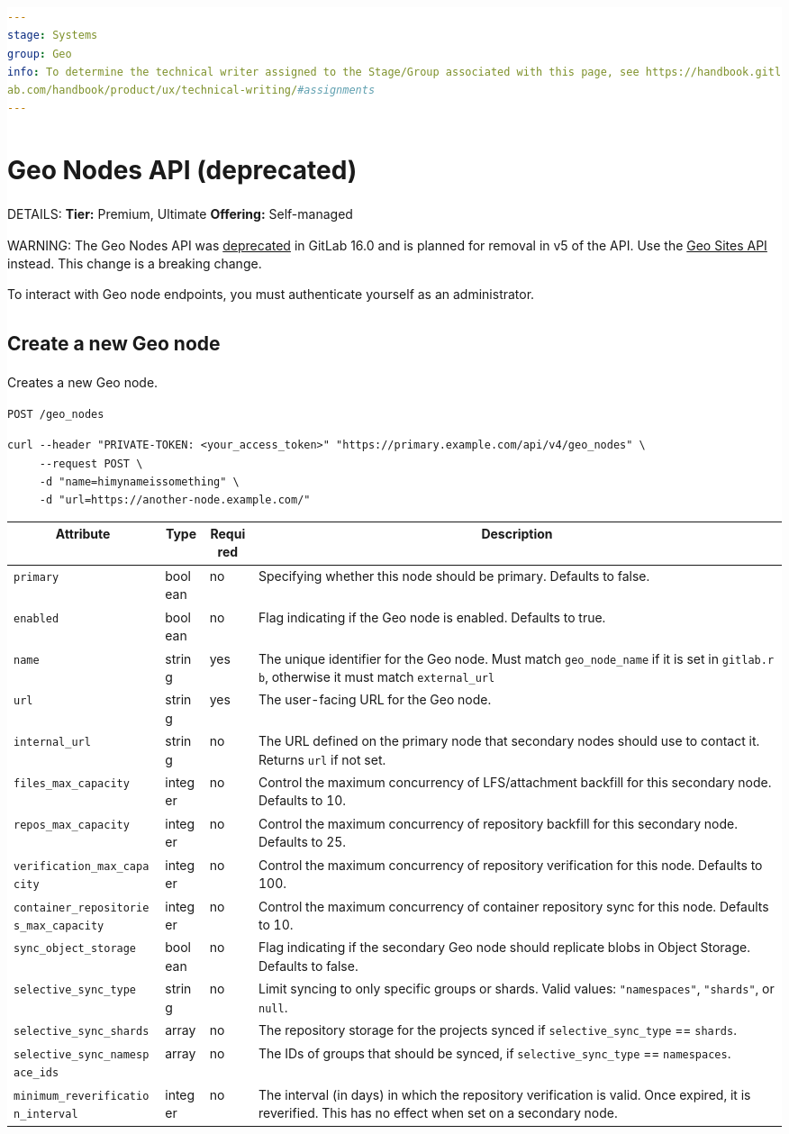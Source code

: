 ```yaml
---
stage: Systems
group: Geo
info: To determine the technical writer assigned to the Stage/Group associated with this page, see https://handbook.gitlab.com/handbook/product/ux/technical-writing/#assignments
---
```


# Geo Nodes API (deprecated)

DETAILS:
**Tier:** Premium, Ultimate
**Offering:** Self-managed

WARNING:
The Geo Nodes API was [deprecated](https://gitlab.com/gitlab-org/gitlab/-/issues/369140) in GitLab 16.0
and is planned for removal in v5 of the API. Use the [Geo Sites API](geo_sites.md) instead.
This change is a breaking change.

To interact with Geo node endpoints, you must authenticate yourself as an
administrator.

## Create a new Geo node

Creates a new Geo node.

```plaintext
POST /geo_nodes
```

```shell
curl --header "PRIVATE-TOKEN: <your_access_token>" "https://primary.example.com/api/v4/geo_nodes" \
     --request POST \
     -d "name=himynameissomething" \
     -d "url=https://another-node.example.com/"
```

| Attribute                   | Type    | Required | Description                                                      |
| ----------------------------| ------- | -------- | -----------------------------------------------------------------|
| `primary`                   | boolean | no       | Specifying whether this node should be primary. Defaults to false. |
| `enabled`                   | boolean | no       | Flag indicating if the Geo node is enabled. Defaults to true.    |
| `name`                      | string  | yes      | The unique identifier for the Geo node. Must match `geo_node_name` if it is set in `gitlab.rb`, otherwise it must match `external_url` |
| `url`                       | string  | yes      | The user-facing URL for the Geo node. |
| `internal_url`              | string  | no       | The URL defined on the primary node that secondary nodes should use to contact it. Returns `url` if not set. |
| `files_max_capacity`        | integer | no       | Control the maximum concurrency of LFS/attachment backfill for this secondary node. Defaults to 10. |
| `repos_max_capacity`        | integer | no       | Control the maximum concurrency of repository backfill for this secondary node. Defaults to 25. |
| `verification_max_capacity` | integer | no       | Control the maximum concurrency of repository verification for this node. Defaults to 100. |
| `container_repositories_max_capacity` | integer  | no | Control the maximum concurrency of container repository sync for this node. Defaults to 10. |
| `sync_object_storage`       | boolean | no       | Flag indicating if the secondary Geo node should replicate blobs in Object Storage. Defaults to false. |
| `selective_sync_type`       | string  | no       | Limit syncing to only specific groups or shards. Valid values: `"namespaces"`, `"shards"`, or `null`. |
| `selective_sync_shards`     | array   | no       | The repository storage for the projects synced if `selective_sync_type` == `shards`. |
| `selective_sync_namespace_ids` | array | no      | The IDs of groups that should be synced, if `selective_sync_type` == `namespaces`. |
| `minimum_reverification_interval` | integer | no | The interval (in days) in which the repository verification is valid. Once expired, it is reverified. This has no effect when set on a secondary node. |
